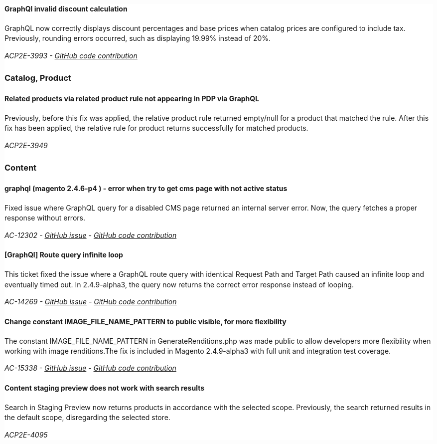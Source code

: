 #### GraphQl invalid discount calculation

GraphQL now correctly displays discount percentages and base prices when catalog prices are configured to include tax. Previously, rounding errors occurred, such as displaying 19.99% instead of 20%.

_ACP2E-3993 - [GitHub code contribution](https://github.com/magento/magento2/commit/e457c5e2)_

### Catalog, Product

#### Related products via related product rule not appearing in PDP via GraphQL

Previously, before this fix was applied, the relative product rule returned empty/null for a product that matched the rule. After this fix has been applied, the relative rule for product returns successfully for matched products.

_ACP2E-3949_

### Content

#### graphql (magento 2.4.6-p4 ) - error when try to get cms page with not active status

Fixed issue where GraphQL query for a disabled CMS page returned an internal server error.
Now, the query fetches a proper response without errors.

_AC-12302 - [GitHub issue](https://github.com/magento/magento2/issues/38877) - [GitHub code contribution](https://github.com/magento/magento2/commit/1b1baf1d)_

#### [GraphQl] Route query infinite loop

This ticket fixed the issue where a GraphQL route query with identical Request Path and Target Path caused an infinite loop and eventually timed out.
In 2.4.9-alpha3, the query now returns the correct error response instead of looping.

_AC-14269 - [GitHub issue](https://github.com/magento/magento2/issues/39707) - [GitHub code contribution](https://github.com/magento/magento2/commit/68a45d0a)_

#### Change constant IMAGE_FILE_NAME_PATTERN to public visible,  for more flexibility

The constant IMAGE_FILE_NAME_PATTERN in GenerateRenditions.php was made public to allow developers more flexibility when working with image renditions.The fix is included in Magento 2.4.9-alpha3 with full unit and integration test coverage.

_AC-15338 - [GitHub issue](https://github.com/magento/magento2/issues/39733) - [GitHub code contribution](https://github.com/magento/magento2/commit/68a45d0a)_

#### Content staging preview does not work with search results

Search in Staging Preview now returns products in accordance with the selected scope. Previously, the search returned results in the default scope, disregarding the selected store.

_ACP2E-4095_
